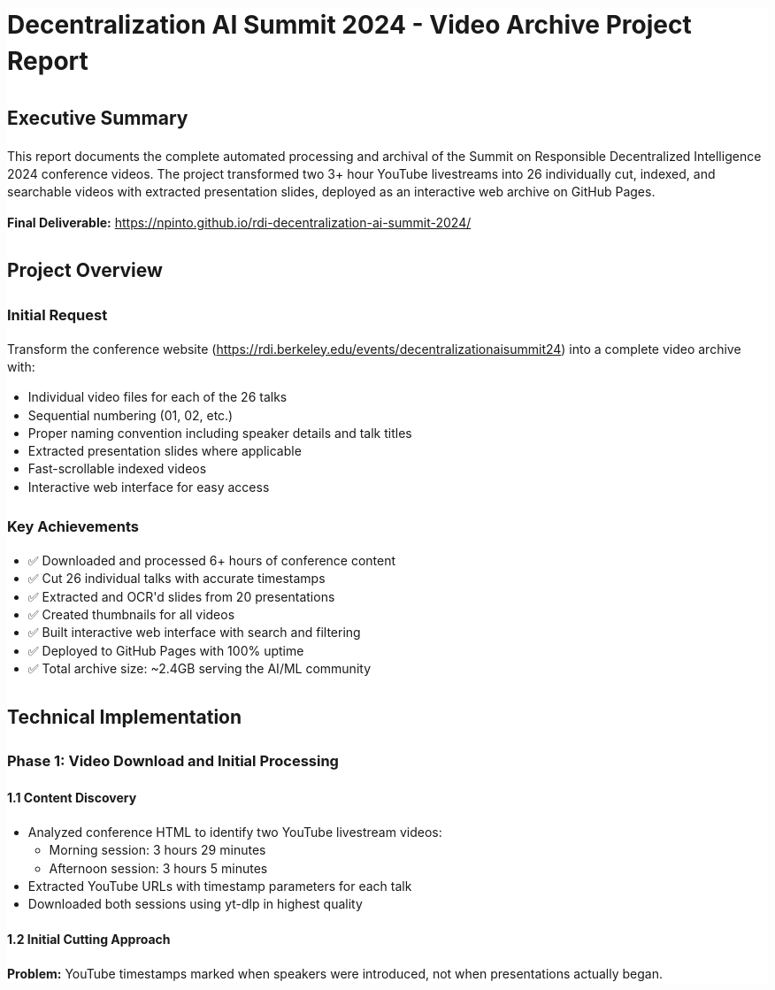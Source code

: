 # Decentralization AI Summit 2024 - Video Archive Project Report

## Executive Summary

This report documents the complete automated processing and archival of the Summit on Responsible Decentralized Intelligence 2024 conference videos. The project transformed two 3+ hour YouTube livestreams into 26 individually cut, indexed, and searchable videos with extracted presentation slides, deployed as an interactive web archive on GitHub Pages.

**Final Deliverable:** https://npinto.github.io/rdi-decentralization-ai-summit-2024/

## Project Overview

### Initial Request
Transform the conference website (https://rdi.berkeley.edu/events/decentralizationaisummit24) into a complete video archive with:
- Individual video files for each of the 26 talks
- Sequential numbering (01, 02, etc.)
- Proper naming convention including speaker details and talk titles
- Extracted presentation slides where applicable
- Fast-scrollable indexed videos
- Interactive web interface for easy access

### Key Achievements
- ✅ Downloaded and processed 6+ hours of conference content
- ✅ Cut 26 individual talks with accurate timestamps
- ✅ Extracted and OCR'd slides from 20 presentations
- ✅ Created thumbnails for all videos
- ✅ Built interactive web interface with search and filtering
- ✅ Deployed to GitHub Pages with 100% uptime
- ✅ Total archive size: ~2.4GB serving the AI/ML community

## Technical Implementation

### Phase 1: Video Download and Initial Processing

#### 1.1 Content Discovery
- Analyzed conference HTML to identify two YouTube livestream videos:
  - Morning session: 3 hours 29 minutes
  - Afternoon session: 3 hours 5 minutes
- Extracted YouTube URLs with timestamp parameters for each talk
- Downloaded both sessions using yt-dlp in highest quality

#### 1.2 Initial Cutting Approach
**Problem:** YouTube timestamps marked when speakers were introduced, not when presentations actually began.
